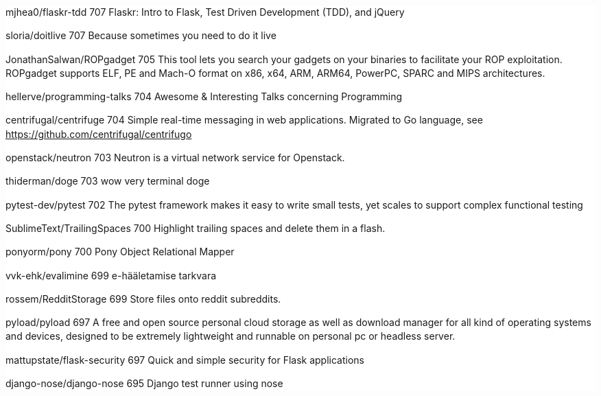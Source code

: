
mjhea0/flaskr-tdd                          707
 Flaskr: Intro to Flask, Test Driven Development (TDD), and jQuery


sloria/doitlive                            707
Because sometimes you need to do it live


JonathanSalwan/ROPgadget                   705
This tool lets you search your gadgets on your binaries to facilitate your ROP exploitation. ROPgadget supports ELF, PE and Mach-O format on x86, x64, ARM, ARM64, PowerPC, SPARC and MIPS architectures. 


hellerve/programming-talks                 704
Awesome & Interesting Talks concerning Programming


centrifugal/centrifuge                     704
Simple real-time messaging in web applications. Migrated to Go language, see https://github.com/centrifugal/centrifugo


openstack/neutron                          703
Neutron is a virtual network service for Openstack.


thiderman/doge                             703
wow very terminal doge


pytest-dev/pytest                          702
The pytest framework makes it easy to write small tests, yet scales to support complex functional testing


SublimeText/TrailingSpaces                 700
Highlight trailing spaces and delete them in a flash.


ponyorm/pony                               700
Pony Object Relational Mapper


vvk-ehk/evalimine                          699
e-hääletamise tarkvara


rossem/RedditStorage                       699
Store files onto reddit subreddits.


pyload/pyload                              697
A free and open source personal cloud storage as well as download manager for all kind of operating systems and devices, designed to be extremely lightweight and runnable on personal pc or headless server.


mattupstate/flask-security                 697
Quick and simple security for Flask applications


django-nose/django-nose                    695
Django test runner using nose
